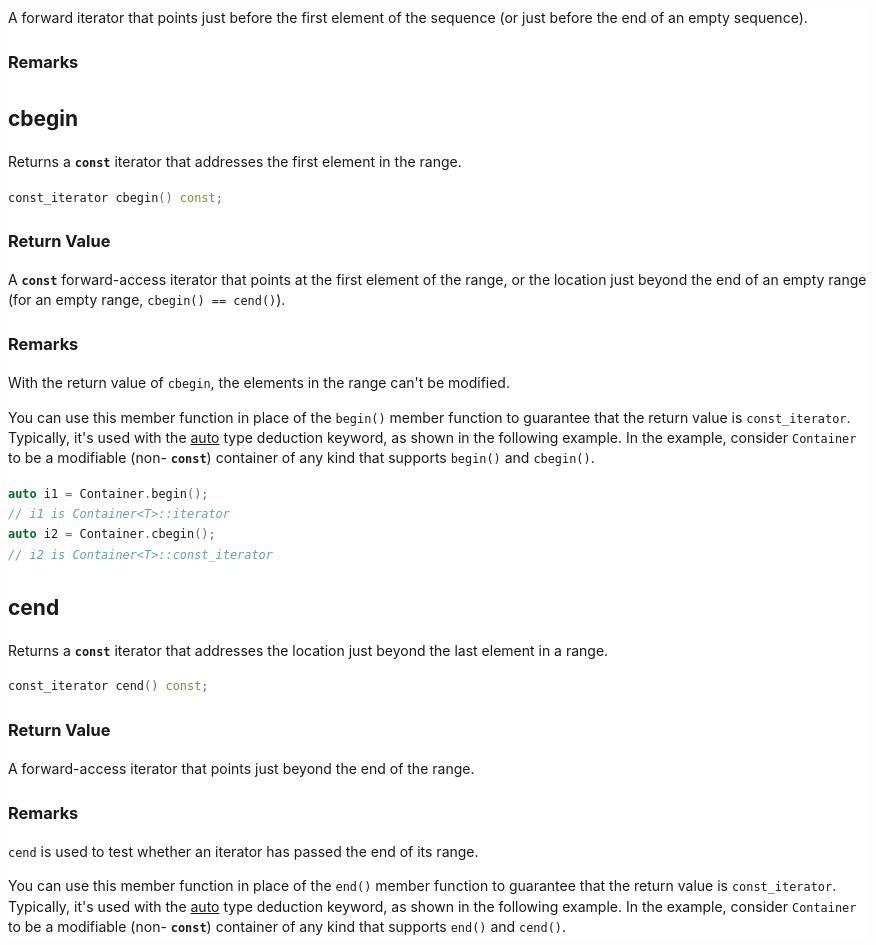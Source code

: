 A forward iterator that points just before the first element of the sequence (or just before the end of an empty sequence).

### Remarks

## <a name="cbegin"></a> cbegin

Returns a **`const`** iterator that addresses the first element in the range.

```cpp
const_iterator cbegin() const;
```

### Return Value

A **`const`** forward-access iterator that points at the first element of the range, or the location just beyond the end of an empty range (for an empty range, `cbegin() == cend()`).

### Remarks

With the return value of `cbegin`, the elements in the range can't be modified.

You can use this member function in place of the `begin()` member function to guarantee that the return value is `const_iterator`. Typically, it's used with the [auto](../cpp/auto-cpp.md) type deduction keyword, as shown in the following example. In the example, consider `Container` to be a modifiable (non- **`const`**) container of any kind that supports `begin()` and `cbegin()`.

```cpp
auto i1 = Container.begin();
// i1 is Container<T>::iterator
auto i2 = Container.cbegin();
// i2 is Container<T>::const_iterator
```

## <a name="cend"></a> cend

Returns a **`const`** iterator that addresses the location just beyond the last element in a range.

```cpp
const_iterator cend() const;
```

### Return Value

A forward-access iterator that points just beyond the end of the range.

### Remarks

`cend` is used to test whether an iterator has passed the end of its range.

You can use this member function in place of the `end()` member function to guarantee that the return value is `const_iterator`. Typically, it's used with the [auto](../cpp/auto-cpp.md) type deduction keyword, as shown in the following example. In the example, consider `Container` to be a modifiable (non- **`const`**) container of any kind that supports `end()` and `cend()`.
